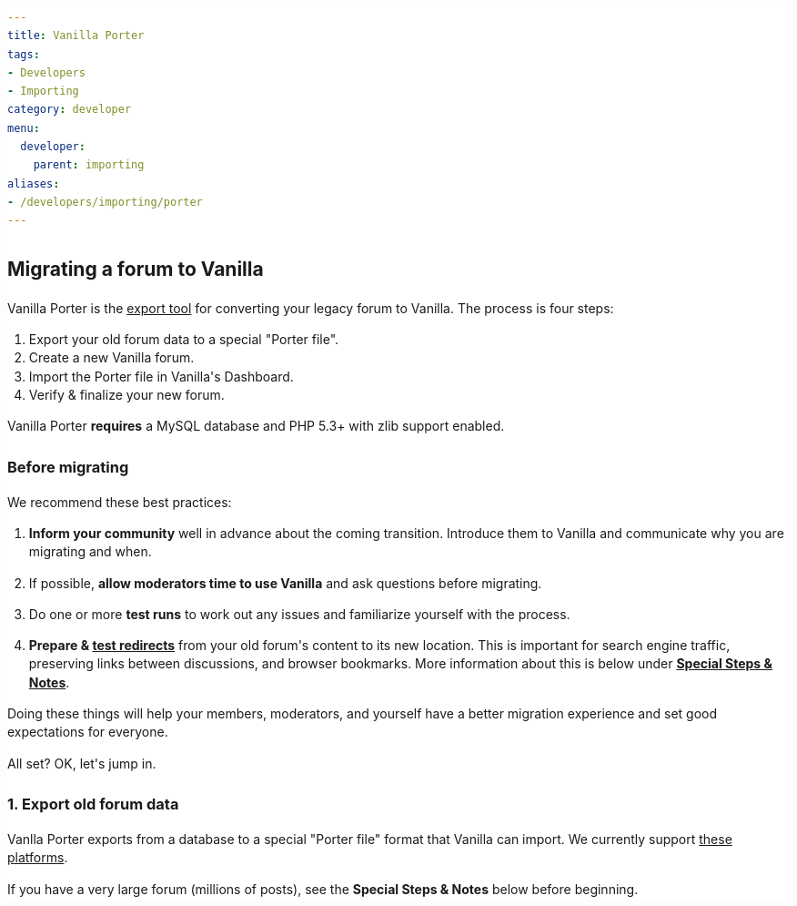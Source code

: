 ```yaml
---
title: Vanilla Porter
tags:
- Developers
- Importing
category: developer
menu:
  developer:
    parent: importing
aliases:
- /developers/importing/porter
---
```

## Migrating a forum to Vanilla

Vanilla Porter is the [export tool](http://vanillaforums.org/addon/porter-core)  for converting your legacy forum to Vanilla. The process is four steps:

1. Export your old forum data to a special "Porter file".
2. Create a new Vanilla forum.
3. Import the Porter file in Vanilla's Dashboard.
4. Verify & finalize your new forum.

Vanilla Porter **requires** a MySQL database and PHP 5.3+ with zlib support enabled.


### Before migrating

We recommend these best practices:

1. **Inform your community** well in advance about the coming transition. Introduce them to Vanilla and communicate why you are migrating and when.

1. If possible, **allow moderators time to use Vanilla** and ask questions before migrating.

1. Do one or more **test runs** to work out any issues and familiarize yourself with the process.

1. **Prepare & [test redirects](#redirects)** from your old forum's content to its new location. This is important for search engine traffic, preserving links between discussions, and browser bookmarks. More information about this is below under **[Special Steps & Notes](#special-steps-notes)**.

Doing these things will help your members, moderators, and yourself have a better migration experience and set good expectations for everyone.

All set? OK, let's jump in.


### 1. Export old forum data

Vanlla Porter exports from a database to a special "Porter file" format that Vanilla can import. We currently support [these platforms](/developer/importing/support).

If you have a very large forum (millions of posts), see the **Special Steps & Notes** below before beginning.

